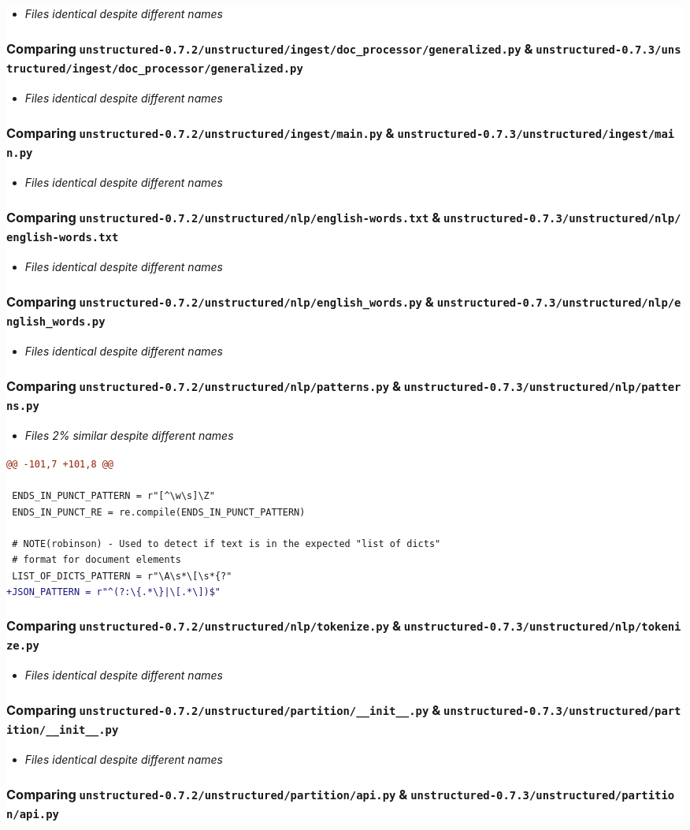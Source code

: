  * *Files identical despite different names*

### Comparing `unstructured-0.7.2/unstructured/ingest/doc_processor/generalized.py` & `unstructured-0.7.3/unstructured/ingest/doc_processor/generalized.py`

 * *Files identical despite different names*

### Comparing `unstructured-0.7.2/unstructured/ingest/main.py` & `unstructured-0.7.3/unstructured/ingest/main.py`

 * *Files identical despite different names*

### Comparing `unstructured-0.7.2/unstructured/nlp/english-words.txt` & `unstructured-0.7.3/unstructured/nlp/english-words.txt`

 * *Files identical despite different names*

### Comparing `unstructured-0.7.2/unstructured/nlp/english_words.py` & `unstructured-0.7.3/unstructured/nlp/english_words.py`

 * *Files identical despite different names*

### Comparing `unstructured-0.7.2/unstructured/nlp/patterns.py` & `unstructured-0.7.3/unstructured/nlp/patterns.py`

 * *Files 2% similar despite different names*

```diff
@@ -101,7 +101,8 @@
 
 ENDS_IN_PUNCT_PATTERN = r"[^\w\s]\Z"
 ENDS_IN_PUNCT_RE = re.compile(ENDS_IN_PUNCT_PATTERN)
 
 # NOTE(robinson) - Used to detect if text is in the expected "list of dicts"
 # format for document elements
 LIST_OF_DICTS_PATTERN = r"\A\s*\[\s*{?"
+JSON_PATTERN = r"^(?:\{.*\}|\[.*\])$"
```

### Comparing `unstructured-0.7.2/unstructured/nlp/tokenize.py` & `unstructured-0.7.3/unstructured/nlp/tokenize.py`

 * *Files identical despite different names*

### Comparing `unstructured-0.7.2/unstructured/partition/__init__.py` & `unstructured-0.7.3/unstructured/partition/__init__.py`

 * *Files identical despite different names*

### Comparing `unstructured-0.7.2/unstructured/partition/api.py` & `unstructured-0.7.3/unstructured/partition/api.py`
